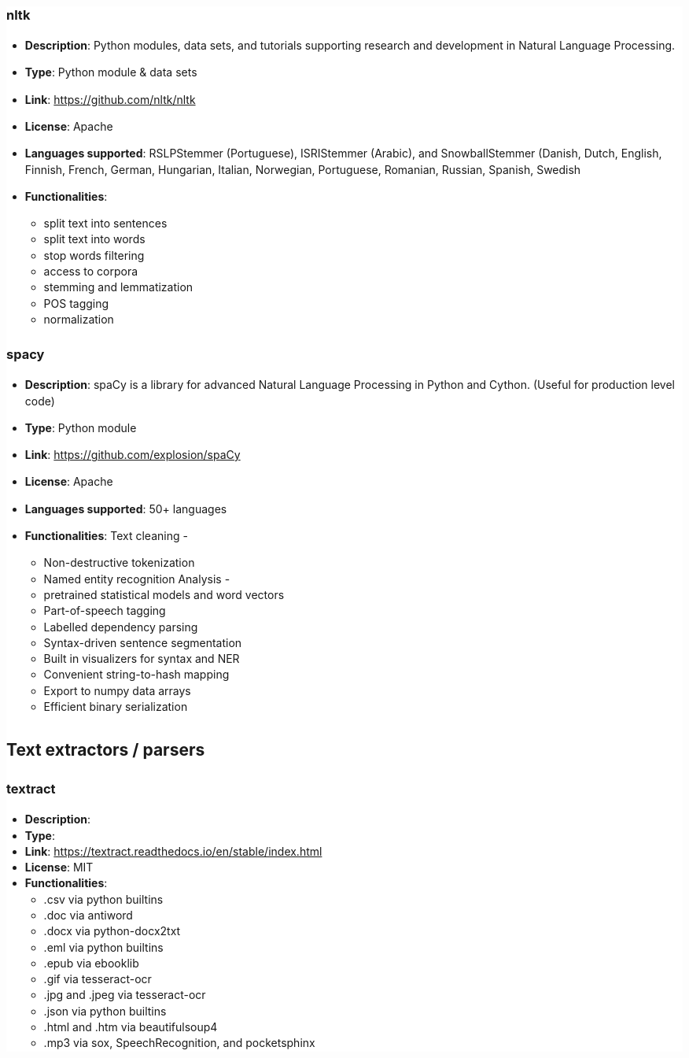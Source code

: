

### nltk

* **Description**:  Python modules, data sets, and tutorials supporting research and development in Natural Language Processing.
* **Type**: Python module & data sets

* **Link**: https://github.com/nltk/nltk
* **License**: Apache
* **Languages supported**: RSLPStemmer (Portuguese), ISRIStemmer (Arabic), and SnowballStemmer (Danish, Dutch, English, Finnish, French, German, Hungarian, Italian, Norwegian, Portuguese, Romanian, Russian, Spanish, Swedish
* **Functionalities**:
  * split text into sentences 
  * split text into words
  * stop words filtering
  * access to corpora
  * stemming and lemmatization
  * POS tagging
  * normalization


### spacy

* **Description**: spaCy is a library for advanced Natural Language Processing in Python and Cython. (Useful for production level code)
* **Type**: Python module

* **Link**: https://github.com/explosion/spaCy
* **License**: Apache
* **Languages supported**: 50+ languages
* **Functionalities**:
  Text cleaning -
  * Non-destructive tokenization
  * Named entity recognition
  Analysis - 
  * pretrained statistical models and word vectors
  * Part-of-speech tagging
  * Labelled dependency parsing
  * Syntax-driven sentence segmentation
  * Built in visualizers for syntax and NER
  * Convenient string-to-hash mapping
  * Export to numpy data arrays
  * Efficient binary serialization
  

## Text extractors / parsers

### textract

* **Description**: 
* **Type**:
* **Link**: https://textract.readthedocs.io/en/stable/index.html
* **License**: MIT
* **Functionalities**:
   * .csv via python builtins
   * .doc via antiword
   * .docx via python-docx2txt
   * .eml via python builtins
   * .epub via ebooklib
   * .gif via tesseract-ocr
   * .jpg and .jpeg via tesseract-ocr
   * .json via python builtins
   * .html and .htm via beautifulsoup4
   * .mp3 via sox, SpeechRecognition, and pocketsphinx